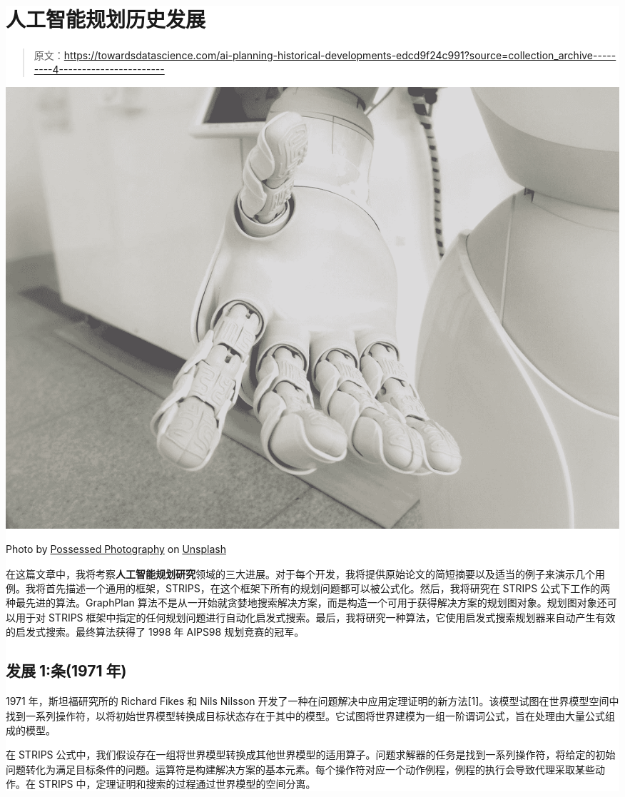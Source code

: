 # 人工智能规划历史发展

> 原文：<https://towardsdatascience.com/ai-planning-historical-developments-edcd9f24c991?source=collection_archive---------4----------------------->

![](img/45f80d81cd4f42128eec0f1bc14a1ddf.png)

Photo by [Possessed Photography](https://unsplash.com/@possessedphotography?utm_source=medium&utm_medium=referral) on [Unsplash](https://unsplash.com?utm_source=medium&utm_medium=referral)

在这篇文章中，我将考察**人工智能规划研究**领域的三大进展。对于每个开发，我将提供原始论文的简短摘要以及适当的例子来演示几个用例。我将首先描述一个通用的框架，STRIPS，在这个框架下所有的规划问题都可以被公式化。然后，我将研究在 STRIPS 公式下工作的两种最先进的算法。GraphPlan 算法不是从一开始就贪婪地搜索解决方案，而是构造一个可用于获得解决方案的规划图对象。规划图对象还可以用于对 STRIPS 框架中指定的任何规划问题进行自动化启发式搜索。最后，我将研究一种算法，它使用启发式搜索规划器来自动产生有效的启发式搜索。最终算法获得了 1998 年 AIPS98 规划竞赛的冠军。

## 发展 1:条(1971 年)

1971 年，斯坦福研究所的 Richard Fikes 和 Nils Nilsson 开发了一种在问题解决中应用定理证明的新方法[1]。该模型试图在世界模型空间中找到一系列操作符，以将初始世界模型转换成目标状态存在于其中的模型。它试图将世界建模为一组一阶谓词公式，旨在处理由大量公式组成的模型。

在 STRIPS 公式中，我们假设存在一组将世界模型转换成其他世界模型的适用算子。问题求解器的任务是找到一系列操作符，将给定的初始问题转化为满足目标条件的问题。运算符是构建解决方案的基本元素。每个操作符对应一个动作例程，例程的执行会导致代理采取某些动作。在 STRIPS 中，定理证明和搜索的过程通过世界模型的空间分离。
